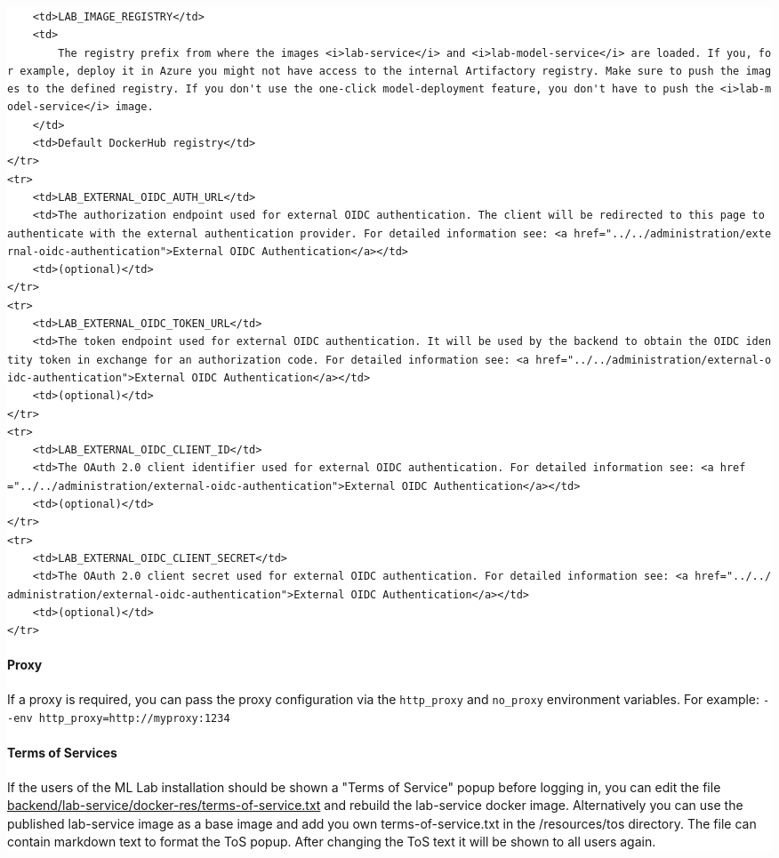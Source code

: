         <td>LAB_IMAGE_REGISTRY</td>
        <td>
            The registry prefix from where the images <i>lab-service</i> and <i>lab-model-service</i> are loaded. If you, for example, deploy it in Azure you might not have access to the internal Artifactory registry. Make sure to push the images to the defined registry. If you don't use the one-click model-deployment feature, you don't have to push the <i>lab-model-service</i> image.
        </td>
        <td>Default DockerHub registry</td>
    </tr>
    <tr>
        <td>LAB_EXTERNAL_OIDC_AUTH_URL</td>
        <td>The authorization endpoint used for external OIDC authentication. The client will be redirected to this page to authenticate with the external authentication provider. For detailed information see: <a href="../../administration/external-oidc-authentication">External OIDC Authentication</a></td>
        <td>(optional)</td>
    </tr>
    <tr>
        <td>LAB_EXTERNAL_OIDC_TOKEN_URL</td>
        <td>The token endpoint used for external OIDC authentication. It will be used by the backend to obtain the OIDC identity token in exchange for an authorization code. For detailed information see: <a href="../../administration/external-oidc-authentication">External OIDC Authentication</a></td>
        <td>(optional)</td>
    </tr>
    <tr>
        <td>LAB_EXTERNAL_OIDC_CLIENT_ID</td>
        <td>The OAuth 2.0 client identifier used for external OIDC authentication. For detailed information see: <a href="../../administration/external-oidc-authentication">External OIDC Authentication</a></td>
        <td>(optional)</td>
    </tr>
    <tr>
        <td>LAB_EXTERNAL_OIDC_CLIENT_SECRET</td>
        <td>The OAuth 2.0 client secret used for external OIDC authentication. For detailed information see: <a href="../../administration/external-oidc-authentication">External OIDC Authentication</a></td>
        <td>(optional)</td>
    </tr>
</table>

#### Proxy

If a proxy is required, you can pass the proxy configuration via the `http_proxy` and `no_proxy` environment variables. For example: `--env http_proxy=http://myproxy:1234`

#### Terms of Services
If the users of the ML Lab installation should be shown a "Terms of Service" popup before logging in, you can edit the file
[backend/lab-service/docker-res/terms-of-service.txt](https://github.com/SAP/machine-learning-lab/blob/master/backend/lab-service/docker-res/terms-of-service.txt)
and rebuild the lab-service docker image. Alternatively you can use the published lab-service image as a base image and add you own terms-of-service.txt in the /resources/tos directory.
The file can contain markdown text to format the ToS popup. After changing the ToS text it will be shown to all users again.
